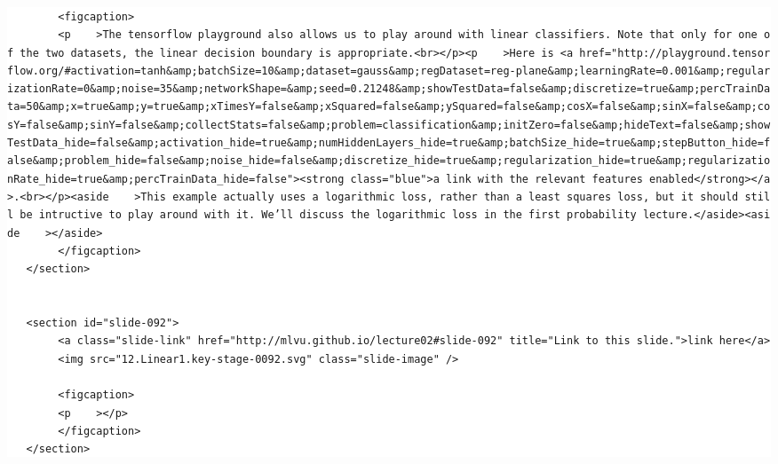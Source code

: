             <figcaption>
            <p    >The tensorflow playground also allows us to play around with linear classifiers. Note that only for one of the two datasets, the linear decision boundary is appropriate.<br></p><p    >Here is <a href="http://playground.tensorflow.org/#activation=tanh&amp;batchSize=10&amp;dataset=gauss&amp;regDataset=reg-plane&amp;learningRate=0.001&amp;regularizationRate=0&amp;noise=35&amp;networkShape=&amp;seed=0.21248&amp;showTestData=false&amp;discretize=true&amp;percTrainData=50&amp;x=true&amp;y=true&amp;xTimesY=false&amp;xSquared=false&amp;ySquared=false&amp;cosX=false&amp;sinX=false&amp;cosY=false&amp;sinY=false&amp;collectStats=false&amp;problem=classification&amp;initZero=false&amp;hideText=false&amp;showTestData_hide=false&amp;activation_hide=true&amp;numHiddenLayers_hide=true&amp;batchSize_hide=true&amp;stepButton_hide=false&amp;problem_hide=false&amp;noise_hide=false&amp;discretize_hide=true&amp;regularization_hide=true&amp;regularizationRate_hide=true&amp;percTrainData_hide=false"><strong class="blue">a link with the relevant features enabled</strong></a>.<br></p><aside    >This example actually uses a logarithmic loss, rather than a least squares loss, but it should still be intructive to play around with it. We’ll discuss the logarithmic loss in the first probability lecture.</aside><aside    ></aside>
            </figcaption>
       </section>


       <section id="slide-092">
            <a class="slide-link" href="http://mlvu.github.io/lecture02#slide-092" title="Link to this slide.">link here</a>
            <img src="12.Linear1.key-stage-0092.svg" class="slide-image" />

            <figcaption>
            <p    ></p>
            </figcaption>
       </section>
